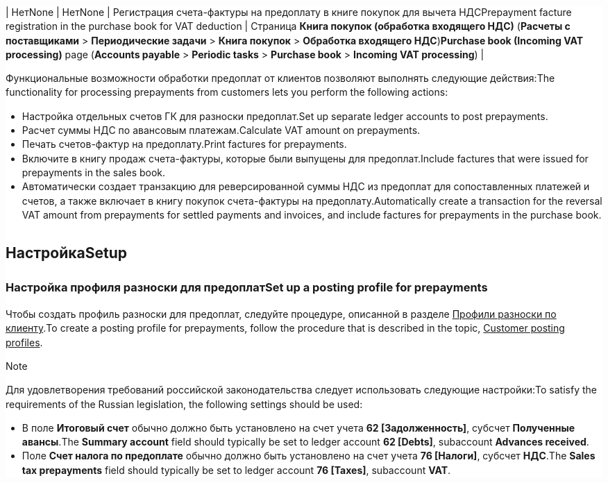 | <span data-ttu-id="3ec2f-132">Нет</span><span class="sxs-lookup"><span data-stu-id="3ec2f-132">None</span></span>                                   | <span data-ttu-id="3ec2f-133">Нет</span><span class="sxs-lookup"><span data-stu-id="3ec2f-133">None</span></span>                                  | <span data-ttu-id="3ec2f-134">Регистрация счета-фактуры на предоплату в книге покупок для вычета НДС</span><span class="sxs-lookup"><span data-stu-id="3ec2f-134">Prepayment facture registration in the purchase book for VAT deduction</span></span>                                 | <span data-ttu-id="3ec2f-135">Страница **Книга покупок (обработка входящего НДС)** (**Расчеты с поставщиками** \> **Периодические задачи** \> **Книга покупок** \> **Обработка входящего НДС**)</span><span class="sxs-lookup"><span data-stu-id="3ec2f-135">**Purchase book (Incoming VAT processing)** page (**Accounts payable** \> **Periodic tasks** \> **Purchase book** \> **Incoming VAT processing**)</span></span> |

<span data-ttu-id="3ec2f-136">Функциональные возможности обработки предоплат от клиентов позволяют выполнять следующие действия:</span><span class="sxs-lookup"><span data-stu-id="3ec2f-136">The functionality for processing prepayments from customers lets you perform the following actions:</span></span>

-   <span data-ttu-id="3ec2f-137">Настройка отдельных счетов ГК для разноски предоплат.</span><span class="sxs-lookup"><span data-stu-id="3ec2f-137">Set up separate ledger accounts to post prepayments.</span></span>
-   <span data-ttu-id="3ec2f-138">Расчет суммы НДС по авансовым платежам.</span><span class="sxs-lookup"><span data-stu-id="3ec2f-138">Calculate VAT amount on prepayments.</span></span>
-   <span data-ttu-id="3ec2f-139">Печать счетов-фактур на предоплату.</span><span class="sxs-lookup"><span data-stu-id="3ec2f-139">Print factures for prepayments.</span></span>
-   <span data-ttu-id="3ec2f-140">Включите в книгу продаж счета-фактуры, которые были выпущены для предоплат.</span><span class="sxs-lookup"><span data-stu-id="3ec2f-140">Include factures that were issued for prepayments in the sales book.</span></span>
-   <span data-ttu-id="3ec2f-141">Автоматически создает транзакцию для реверсированной суммы НДС из предоплат для сопоставленных платежей и счетов, а также включает в книгу покупок счета-фактуры на предоплату.</span><span class="sxs-lookup"><span data-stu-id="3ec2f-141">Automatically create a transaction for the reversal VAT amount from prepayments for settled payments and invoices, and include factures for prepayments in the purchase book.</span></span>

## <a name="setup"></a><span data-ttu-id="3ec2f-142">Настройка</span><span class="sxs-lookup"><span data-stu-id="3ec2f-142">Setup</span></span>
### <a name="set-up-a-posting-profile-for-prepayments"></a><span data-ttu-id="3ec2f-143">Настройка профиля разноски для предоплат</span><span class="sxs-lookup"><span data-stu-id="3ec2f-143">Set up a posting profile for prepayments</span></span>

<span data-ttu-id="3ec2f-144">Чтобы создать профиль разноски для предоплат, следуйте процедуре, описанной в разделе [Профили разноски по клиенту](../accounts-receivable/customer-posting-profiles.md).</span><span class="sxs-lookup"><span data-stu-id="3ec2f-144">To create a posting profile for prepayments, follow the procedure that is described in the topic, [Customer posting profiles](../accounts-receivable/customer-posting-profiles.md).</span></span>

> [!NOTE]
> <span data-ttu-id="3ec2f-145">Для удовлетворения требований российской законодательства следует использовать следующие настройки:</span><span class="sxs-lookup"><span data-stu-id="3ec2f-145">To satisfy the requirements of the Russian legislation, the following settings should be used:</span></span>
>
> - <span data-ttu-id="3ec2f-146">В поле **Итоговый счет** обычно должно быть установлено на счет учета **62 [Задолженность]**, субсчет **Полученные авансы**.</span><span class="sxs-lookup"><span data-stu-id="3ec2f-146">The **Summary account** field should typically be set to ledger account **62 [Debts]**, subaccount **Advances received**.</span></span>
> - <span data-ttu-id="3ec2f-147">Поле **Счет налога по предоплате** обычно должно быть установлено на счет учета **76 [Налоги]**, субсчет **НДС**.</span><span class="sxs-lookup"><span data-stu-id="3ec2f-147">The **Sales tax prepayments** field should typically be set to ledger account **76 [Taxes]**, subaccount **VAT**.</span></span>
